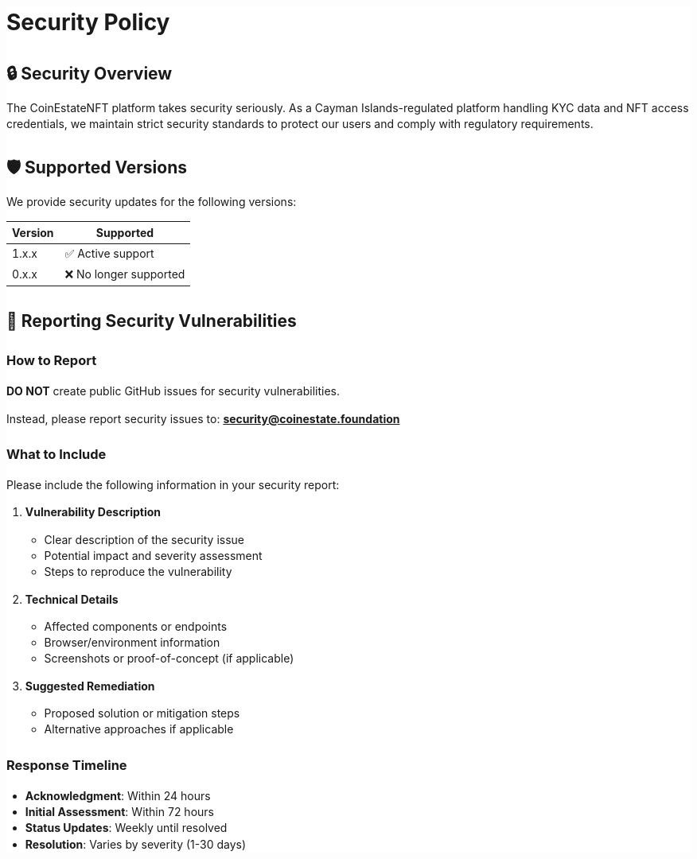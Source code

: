 # Security Policy

## 🔒 Security Overview

The CoinEstateNFT platform takes security seriously. As a Cayman Islands-regulated platform handling KYC data and NFT access credentials, we maintain strict security standards to protect our users and comply with regulatory requirements.

## 🛡️ Supported Versions

We provide security updates for the following versions:

| Version | Supported          |
| ------- | ------------------ |
| 1.x.x   | ✅ Active support  |
| 0.x.x   | ❌ No longer supported |

## 🚨 Reporting Security Vulnerabilities

### How to Report

**DO NOT** create public GitHub issues for security vulnerabilities.

Instead, please report security issues to: **security@coinestate.foundation**

### What to Include

Please include the following information in your security report:

1. **Vulnerability Description**
   - Clear description of the security issue
   - Potential impact and severity assessment
   - Steps to reproduce the vulnerability

2. **Technical Details**
   - Affected components or endpoints
   - Browser/environment information
   - Screenshots or proof-of-concept (if applicable)

3. **Suggested Remediation**
   - Proposed solution or mitigation steps
   - Alternative approaches if applicable

### Response Timeline

- **Acknowledgment**: Within 24 hours
- **Initial Assessment**: Within 72 hours
- **Status Updates**: Weekly until resolved
- **Resolution**: Varies by severity (1-30 days)
